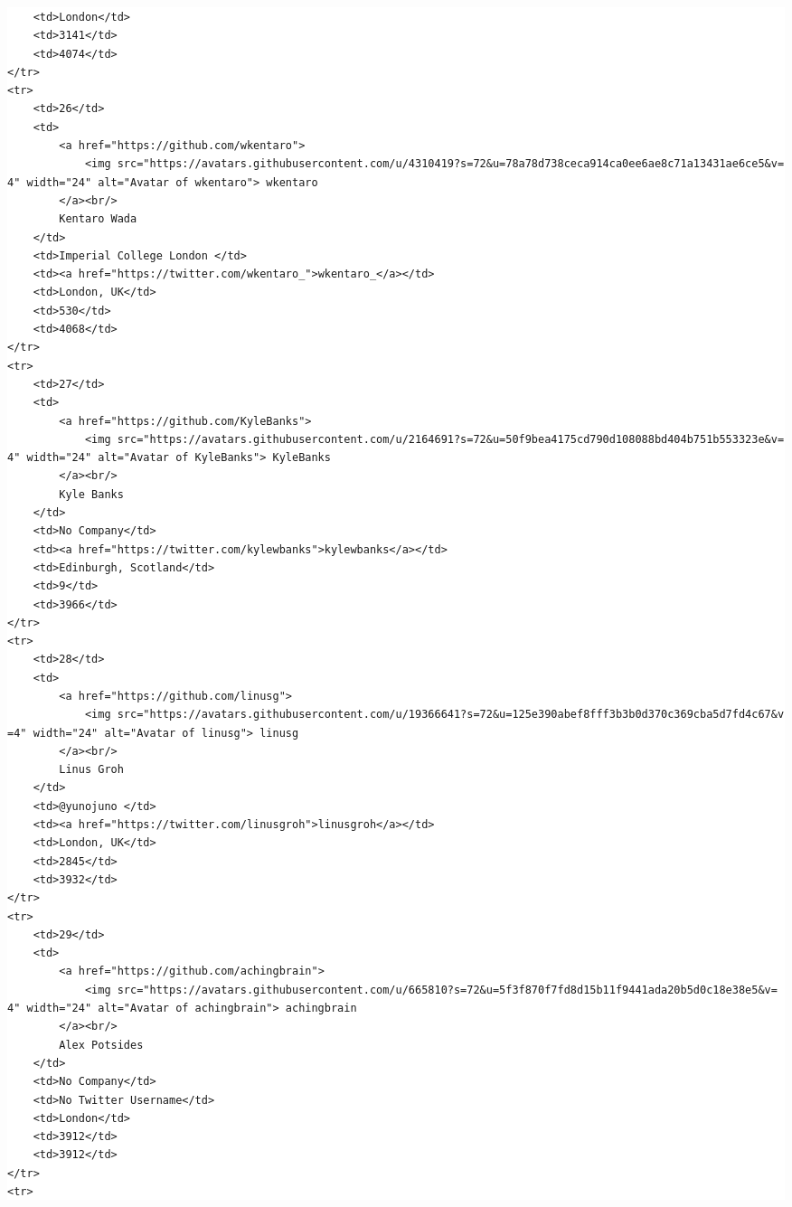 		<td>London</td>
		<td>3141</td>
		<td>4074</td>
	</tr>
	<tr>
		<td>26</td>
		<td>
			<a href="https://github.com/wkentaro">
				<img src="https://avatars.githubusercontent.com/u/4310419?s=72&u=78a78d738ceca914ca0ee6ae8c71a13431ae6ce5&v=4" width="24" alt="Avatar of wkentaro"> wkentaro
			</a><br/>
			Kentaro Wada
		</td>
		<td>Imperial College London </td>
		<td><a href="https://twitter.com/wkentaro_">wkentaro_</a></td>
		<td>London, UK</td>
		<td>530</td>
		<td>4068</td>
	</tr>
	<tr>
		<td>27</td>
		<td>
			<a href="https://github.com/KyleBanks">
				<img src="https://avatars.githubusercontent.com/u/2164691?s=72&u=50f9bea4175cd790d108088bd404b751b553323e&v=4" width="24" alt="Avatar of KyleBanks"> KyleBanks
			</a><br/>
			Kyle Banks
		</td>
		<td>No Company</td>
		<td><a href="https://twitter.com/kylewbanks">kylewbanks</a></td>
		<td>Edinburgh, Scotland</td>
		<td>9</td>
		<td>3966</td>
	</tr>
	<tr>
		<td>28</td>
		<td>
			<a href="https://github.com/linusg">
				<img src="https://avatars.githubusercontent.com/u/19366641?s=72&u=125e390abef8fff3b3b0d370c369cba5d7fd4c67&v=4" width="24" alt="Avatar of linusg"> linusg
			</a><br/>
			Linus Groh
		</td>
		<td>@yunojuno </td>
		<td><a href="https://twitter.com/linusgroh">linusgroh</a></td>
		<td>London, UK</td>
		<td>2845</td>
		<td>3932</td>
	</tr>
	<tr>
		<td>29</td>
		<td>
			<a href="https://github.com/achingbrain">
				<img src="https://avatars.githubusercontent.com/u/665810?s=72&u=5f3f870f7fd8d15b11f9441ada20b5d0c18e38e5&v=4" width="24" alt="Avatar of achingbrain"> achingbrain
			</a><br/>
			Alex Potsides
		</td>
		<td>No Company</td>
		<td>No Twitter Username</td>
		<td>London</td>
		<td>3912</td>
		<td>3912</td>
	</tr>
	<tr>